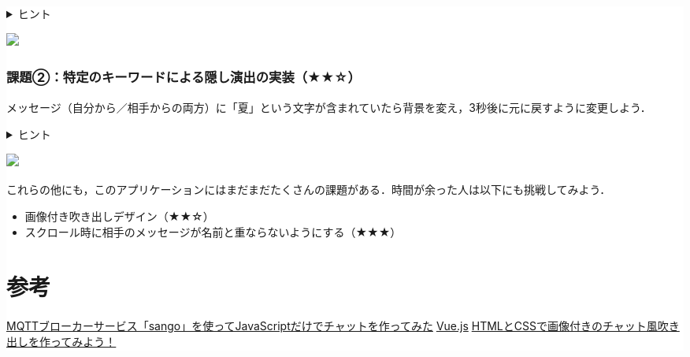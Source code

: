 <details><summary>ヒント</summary></details>

![](/実習ゼミ/第6回_mqtt/8_kinou_1.png)

### 課題②：特定のキーワードによる隠し演出の実装（★★☆）
メッセージ（自分から／相手からの両方）に「夏」という文字が含まれていたら背景を変え，3秒後に元に戻すように変更しよう．

<details><summary>ヒント</summary></details>

![](/実習ゼミ/第6回_mqtt/8_kinou_2.png)

これらの他にも，このアプリケーションにはまだまだたくさんの課題がある．時間が余った人は以下にも挑戦してみよう．
- 画像付き吹き出しデザイン（★★☆）
- スクロール時に相手のメッセージが名前と重ならないようにする（★★★）

# 参考
[MQTTブローカーサービス「sango」を使ってJavaScriptだけでチャットを作ってみた](https://liginc.co.jp/web/js/153707)
[Vue.js](https://vuejs.org/)
[HTMLとCSSで画像付きのチャット風吹き出しを作ってみよう！](https://blog.frankul.net/2022/03/30/html-css-chat/)
